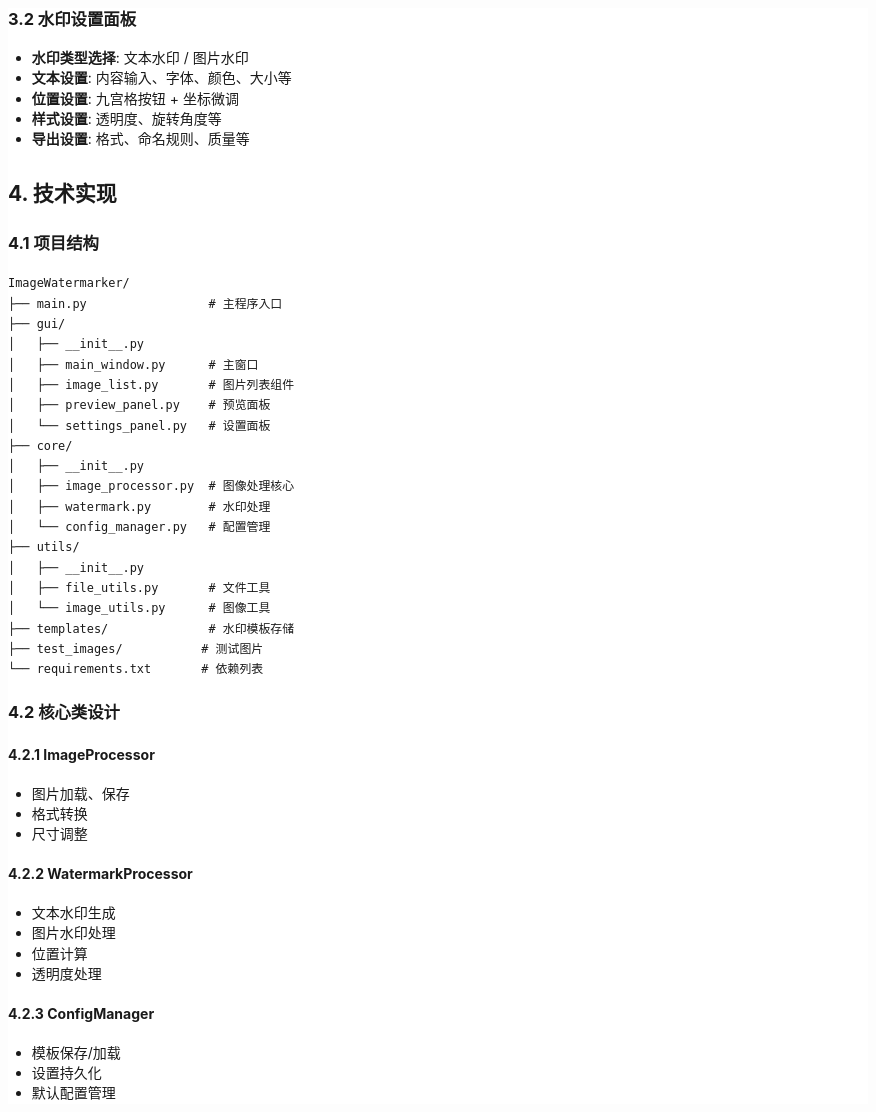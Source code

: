 ### 3.2 水印设置面板
- **水印类型选择**: 文本水印 / 图片水印
- **文本设置**: 内容输入、字体、颜色、大小等
- **位置设置**: 九宫格按钮 + 坐标微调
- **样式设置**: 透明度、旋转角度等
- **导出设置**: 格式、命名规则、质量等

## 4. 技术实现

### 4.1 项目结构
```
ImageWatermarker/
├── main.py                 # 主程序入口
├── gui/
│   ├── __init__.py
│   ├── main_window.py      # 主窗口
│   ├── image_list.py       # 图片列表组件
│   ├── preview_panel.py    # 预览面板
│   └── settings_panel.py   # 设置面板
├── core/
│   ├── __init__.py
│   ├── image_processor.py  # 图像处理核心
│   ├── watermark.py        # 水印处理
│   └── config_manager.py   # 配置管理
├── utils/
│   ├── __init__.py
│   ├── file_utils.py       # 文件工具
│   └── image_utils.py      # 图像工具
├── templates/              # 水印模板存储
├── test_images/           # 测试图片
└── requirements.txt       # 依赖列表
```

### 4.2 核心类设计

#### 4.2.1 ImageProcessor
- 图片加载、保存
- 格式转换
- 尺寸调整

#### 4.2.2 WatermarkProcessor
- 文本水印生成
- 图片水印处理
- 位置计算
- 透明度处理

#### 4.2.3 ConfigManager
- 模板保存/加载
- 设置持久化
- 默认配置管理
